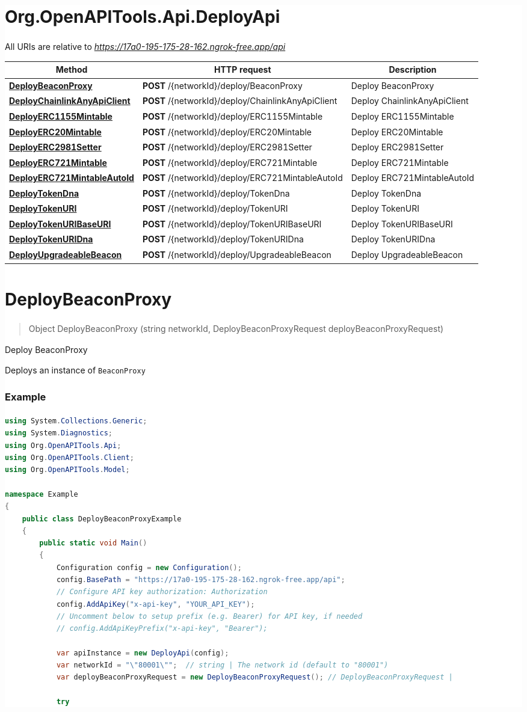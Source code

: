 # Org.OpenAPITools.Api.DeployApi

All URIs are relative to *https://17a0-195-175-28-162.ngrok-free.app/api*

| Method | HTTP request | Description |
|--------|--------------|-------------|
| [**DeployBeaconProxy**](DeployApi.md#deploybeaconproxy) | **POST** /{networkId}/deploy/BeaconProxy | Deploy BeaconProxy |
| [**DeployChainlinkAnyApiClient**](DeployApi.md#deploychainlinkanyapiclient) | **POST** /{networkId}/deploy/ChainlinkAnyApiClient | Deploy ChainlinkAnyApiClient |
| [**DeployERC1155Mintable**](DeployApi.md#deployerc1155mintable) | **POST** /{networkId}/deploy/ERC1155Mintable | Deploy ERC1155Mintable |
| [**DeployERC20Mintable**](DeployApi.md#deployerc20mintable) | **POST** /{networkId}/deploy/ERC20Mintable | Deploy ERC20Mintable |
| [**DeployERC2981Setter**](DeployApi.md#deployerc2981setter) | **POST** /{networkId}/deploy/ERC2981Setter | Deploy ERC2981Setter |
| [**DeployERC721Mintable**](DeployApi.md#deployerc721mintable) | **POST** /{networkId}/deploy/ERC721Mintable | Deploy ERC721Mintable |
| [**DeployERC721MintableAutoId**](DeployApi.md#deployerc721mintableautoid) | **POST** /{networkId}/deploy/ERC721MintableAutoId | Deploy ERC721MintableAutoId |
| [**DeployTokenDna**](DeployApi.md#deploytokendna) | **POST** /{networkId}/deploy/TokenDna | Deploy TokenDna |
| [**DeployTokenURI**](DeployApi.md#deploytokenuri) | **POST** /{networkId}/deploy/TokenURI | Deploy TokenURI |
| [**DeployTokenURIBaseURI**](DeployApi.md#deploytokenuribaseuri) | **POST** /{networkId}/deploy/TokenURIBaseURI | Deploy TokenURIBaseURI |
| [**DeployTokenURIDna**](DeployApi.md#deploytokenuridna) | **POST** /{networkId}/deploy/TokenURIDna | Deploy TokenURIDna |
| [**DeployUpgradeableBeacon**](DeployApi.md#deployupgradeablebeacon) | **POST** /{networkId}/deploy/UpgradeableBeacon | Deploy UpgradeableBeacon |

<a id="deploybeaconproxy"></a>
# **DeployBeaconProxy**
> Object DeployBeaconProxy (string networkId, DeployBeaconProxyRequest deployBeaconProxyRequest)

Deploy BeaconProxy

Deploys an instance of `BeaconProxy`

### Example
```csharp
using System.Collections.Generic;
using System.Diagnostics;
using Org.OpenAPITools.Api;
using Org.OpenAPITools.Client;
using Org.OpenAPITools.Model;

namespace Example
{
    public class DeployBeaconProxyExample
    {
        public static void Main()
        {
            Configuration config = new Configuration();
            config.BasePath = "https://17a0-195-175-28-162.ngrok-free.app/api";
            // Configure API key authorization: Authorization
            config.AddApiKey("x-api-key", "YOUR_API_KEY");
            // Uncomment below to setup prefix (e.g. Bearer) for API key, if needed
            // config.AddApiKeyPrefix("x-api-key", "Bearer");

            var apiInstance = new DeployApi(config);
            var networkId = "\"80001\"";  // string | The network id (default to "80001")
            var deployBeaconProxyRequest = new DeployBeaconProxyRequest(); // DeployBeaconProxyRequest | 

            try
```